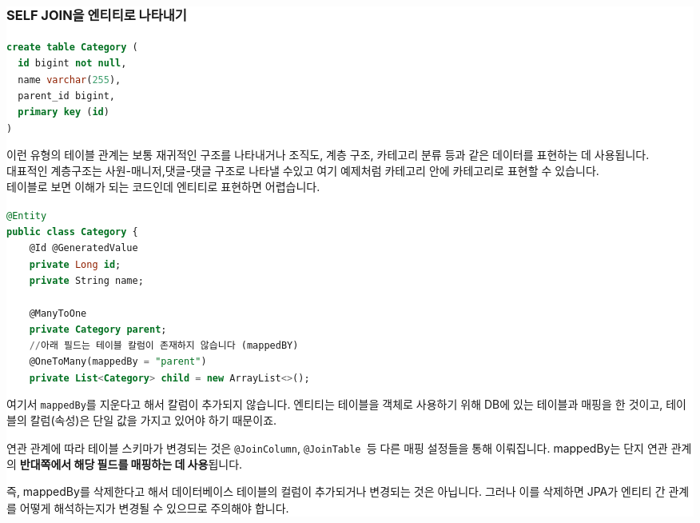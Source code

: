 
### SELF JOIN을 엔티티로 나타내기
```sql
create table Category (
  id bigint not null,
  name varchar(255),
  parent_id bigint,
  primary key (id)
)
```
이런 유형의 테이블 관계는 보통 재귀적인 구조를 나타내거나 조직도, 계층 구조, 카테고리 분류 등과 같은 데이터를 표현하는 데 사용됩니다.  
대표적인 계층구조는 사원-매니저,댓글-댓글 구조로 나타낼 수있고 여기 예제처럼 카테고리 안에 카테고리로 표현할 수 있습니다.  
테이블로 보면 이해가 되는 코드인데 엔티티로 표현하면 어렵습니다.  
```sql
@Entity
public class Category {
    @Id @GeneratedValue
    private Long id;
    private String name;
    
    @ManyToOne
    private Category parent;
    //아래 필드는 테이블 칼럼이 존재하지 않습니다 (mappedBY)
    @OneToMany(mappedBy = "parent")
    private List<Category> child = new ArrayList<>();
```
여기서 `mappedBy`를 지운다고 해서 칼럼이 추가되지 않습니다. 
엔티티는 테이블을 객체로 사용하기 위해 DB에 있는 테이블과 매핑을 한 것이고, 
테이블의 칼럼(속성)은 단일 값을 가지고 있어야 하기 때문이죠.

연관 관계에 따라 테이블 스키마가 변경되는 것은 `@JoinColumn`, `@JoinTable `등 
다른 매핑 설정들을 통해 이뤄집니다. 
mappedBy는 단지 연관 관계의 **반대쪽에서 해당 필드를 매핑하는 데 사용**됩니다.

즉, mappedBy를 삭제한다고 해서 데이터베이스 테이블의 컬럼이 
추가되거나 변경되는 것은 아닙니다. 그러나 이를 삭제하면 JPA가 엔티티 간 관계를 
어떻게 해석하는지가 변경될 수 있으므로 주의해야 합니다.
